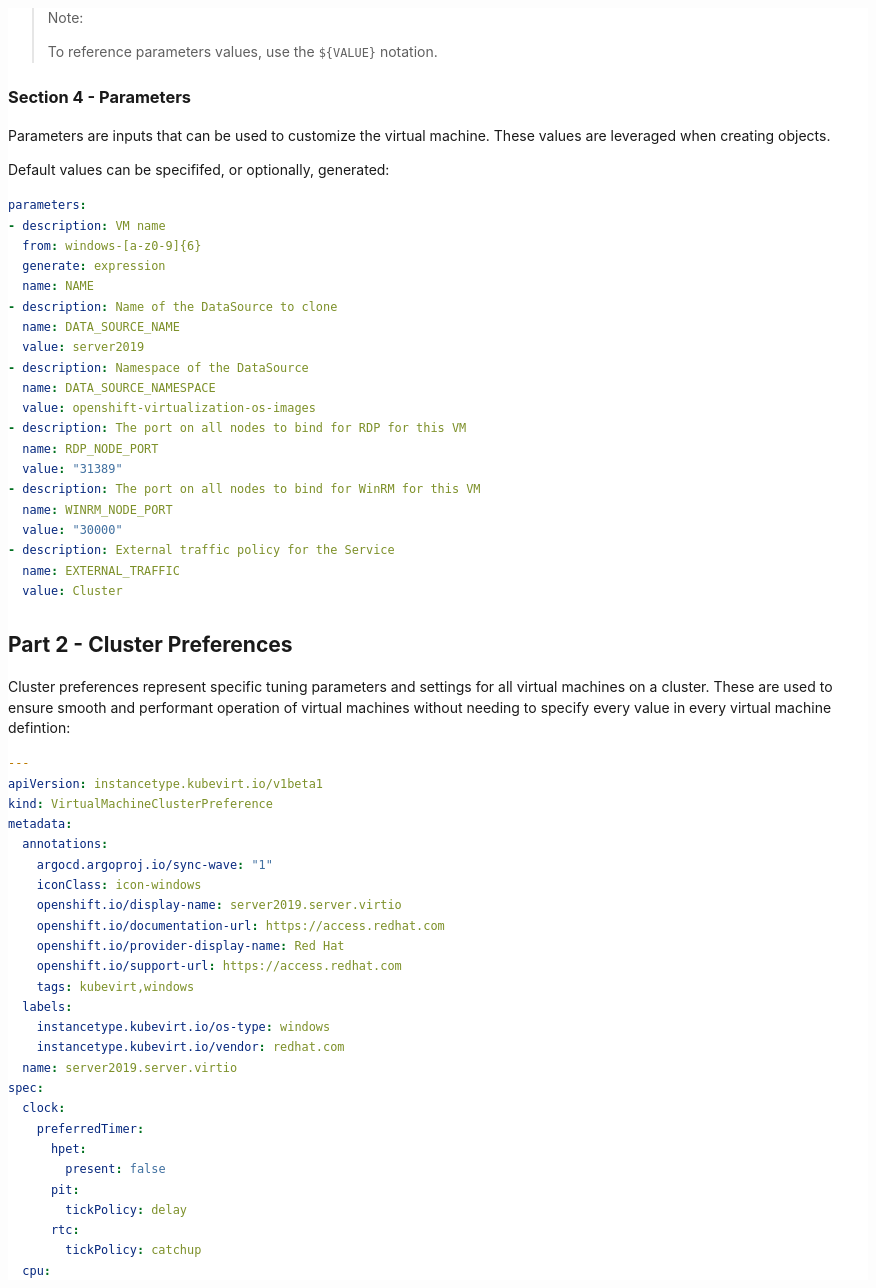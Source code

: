 > Note:
>
> To reference parameters values, use the `${VALUE}` notation.

### Section 4 - Parameters
Parameters are inputs that can be used to customize the virtual machine. These values are leveraged when creating objects.

Default values can be specififed, or optionally, generated:

```yaml
parameters:
- description: VM name
  from: windows-[a-z0-9]{6}
  generate: expression
  name: NAME
- description: Name of the DataSource to clone
  name: DATA_SOURCE_NAME
  value: server2019
- description: Namespace of the DataSource
  name: DATA_SOURCE_NAMESPACE
  value: openshift-virtualization-os-images
- description: The port on all nodes to bind for RDP for this VM
  name: RDP_NODE_PORT
  value: "31389"
- description: The port on all nodes to bind for WinRM for this VM
  name: WINRM_NODE_PORT
  value: "30000"
- description: External traffic policy for the Service
  name: EXTERNAL_TRAFFIC
  value: Cluster
```

## Part 2 - Cluster Preferences
Cluster preferences represent specific tuning parameters and settings for all virtual machines on a cluster. These are used to ensure smooth and performant operation of virtual machines without needing to specify every value in every virtual machine defintion:

```yaml
---
apiVersion: instancetype.kubevirt.io/v1beta1
kind: VirtualMachineClusterPreference
metadata:
  annotations:
    argocd.argoproj.io/sync-wave: "1"
    iconClass: icon-windows
    openshift.io/display-name: server2019.server.virtio
    openshift.io/documentation-url: https://access.redhat.com
    openshift.io/provider-display-name: Red Hat
    openshift.io/support-url: https://access.redhat.com
    tags: kubevirt,windows
  labels:
    instancetype.kubevirt.io/os-type: windows
    instancetype.kubevirt.io/vendor: redhat.com
  name: server2019.server.virtio
spec:
  clock:
    preferredTimer:
      hpet:
        present: false
      pit:
        tickPolicy: delay
      rtc:
        tickPolicy: catchup
  cpu:
```